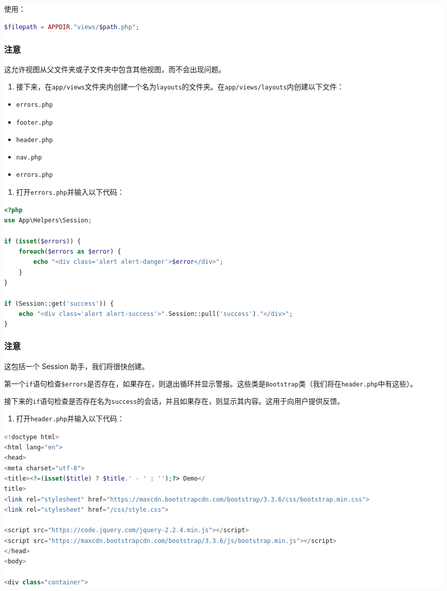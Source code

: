 使用：

```php
$filepath = APPDIR."views/$path.php";
```

### 注意

这允许视图从父文件夹或子文件夹中包含其他视图，而不会出现问题。

1.  接下来，在`app/views`文件夹内创建一个名为`layouts`的文件夹。在`app/views/layouts`内创建以下文件：

+   `errors.php`

+   `footer.php`

+   `header.php`

+   `nav.php`

+   `errors.php`

1.  打开`errors.php`并输入以下代码：

```php
<?php
use App\Helpers\Session;

if (isset($errors)) {
    foreach($errors as $error) {
        echo "<div class='alert alert-danger'>$error</div>";
    }
}

if (Session::get('success')) {
    echo "<div class='alert alert-success'>".Session::pull('success')."</div>";
}
```

### 注意

这包括一个 Session 助手，我们将很快创建。

第一个`if`语句检查`$errors`是否存在，如果存在，则退出循环并显示警报。这些类是`Bootstrap`类（我们将在`header.php`中有这些）。

接下来的`if`语句检查是否存在名为`success`的会话，并且如果存在，则显示其内容。这用于向用户提供反馈。

1.  打开`header.php`并输入以下代码：

```php
<!doctype html>
<html lang="en">
<head>
<meta charset="utf-8">
<title><?=(isset($title) ? $title.' - ' : '');?> Demo</
title>
<link rel="stylesheet" href="https://maxcdn.bootstrapcdn.com/bootstrap/3.3.6/css/bootstrap.min.css">
<link rel="stylesheet" href="/css/style.css">

<script src="https://code.jquery.com/jquery-2.2.4.min.js"></script>
<script src="https://maxcdn.bootstrapcdn.com/bootstrap/3.3.6/js/bootstrap.min.js"></script>
</head>
<body>

<div class="container">
```
